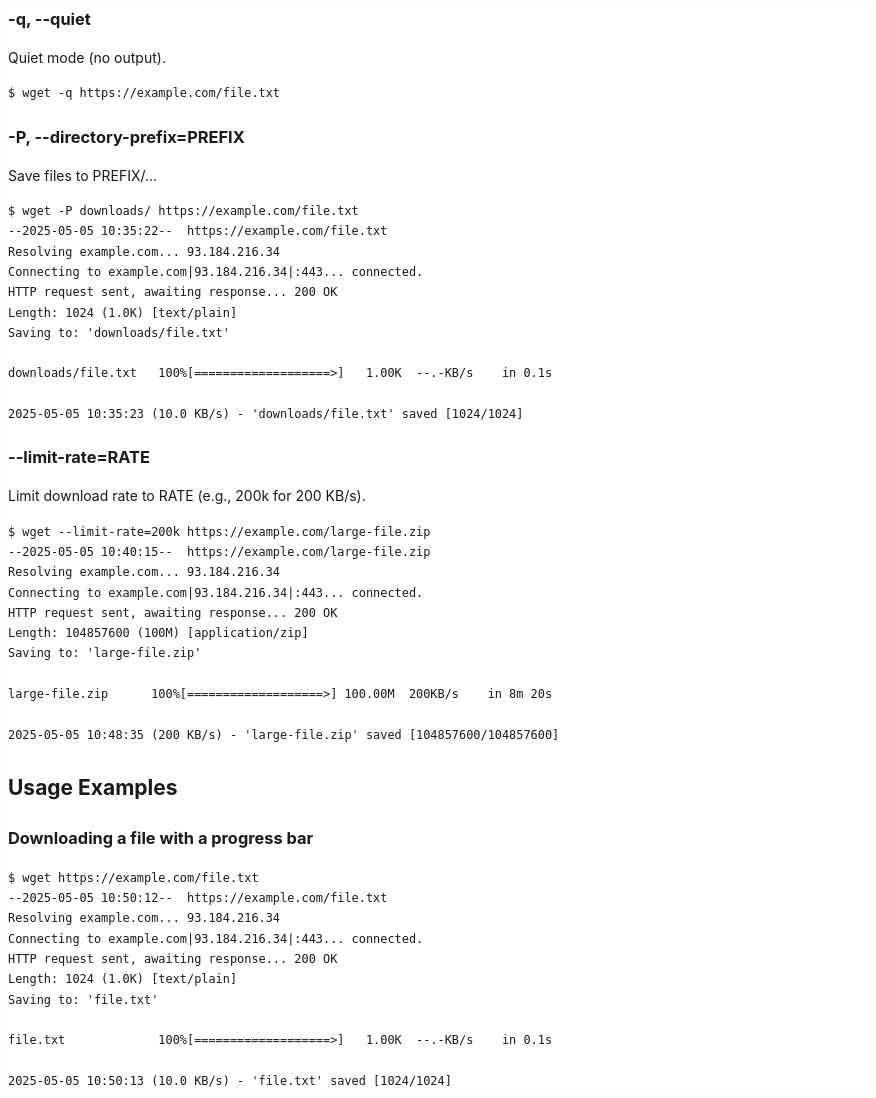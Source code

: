 ### **-q, --quiet**

Quiet mode (no output).

```console
$ wget -q https://example.com/file.txt
```

### **-P, --directory-prefix=PREFIX**

Save files to PREFIX/...

```console
$ wget -P downloads/ https://example.com/file.txt
--2025-05-05 10:35:22--  https://example.com/file.txt
Resolving example.com... 93.184.216.34
Connecting to example.com|93.184.216.34|:443... connected.
HTTP request sent, awaiting response... 200 OK
Length: 1024 (1.0K) [text/plain]
Saving to: 'downloads/file.txt'

downloads/file.txt   100%[===================>]   1.00K  --.-KB/s    in 0.1s    

2025-05-05 10:35:23 (10.0 KB/s) - 'downloads/file.txt' saved [1024/1024]
```

### **--limit-rate=RATE**

Limit download rate to RATE (e.g., 200k for 200 KB/s).

```console
$ wget --limit-rate=200k https://example.com/large-file.zip
--2025-05-05 10:40:15--  https://example.com/large-file.zip
Resolving example.com... 93.184.216.34
Connecting to example.com|93.184.216.34|:443... connected.
HTTP request sent, awaiting response... 200 OK
Length: 104857600 (100M) [application/zip]
Saving to: 'large-file.zip'

large-file.zip      100%[===================>] 100.00M  200KB/s    in 8m 20s  

2025-05-05 10:48:35 (200 KB/s) - 'large-file.zip' saved [104857600/104857600]
```

## Usage Examples

### Downloading a file with a progress bar

```console
$ wget https://example.com/file.txt
--2025-05-05 10:50:12--  https://example.com/file.txt
Resolving example.com... 93.184.216.34
Connecting to example.com|93.184.216.34|:443... connected.
HTTP request sent, awaiting response... 200 OK
Length: 1024 (1.0K) [text/plain]
Saving to: 'file.txt'

file.txt             100%[===================>]   1.00K  --.-KB/s    in 0.1s    

2025-05-05 10:50:13 (10.0 KB/s) - 'file.txt' saved [1024/1024]
```
